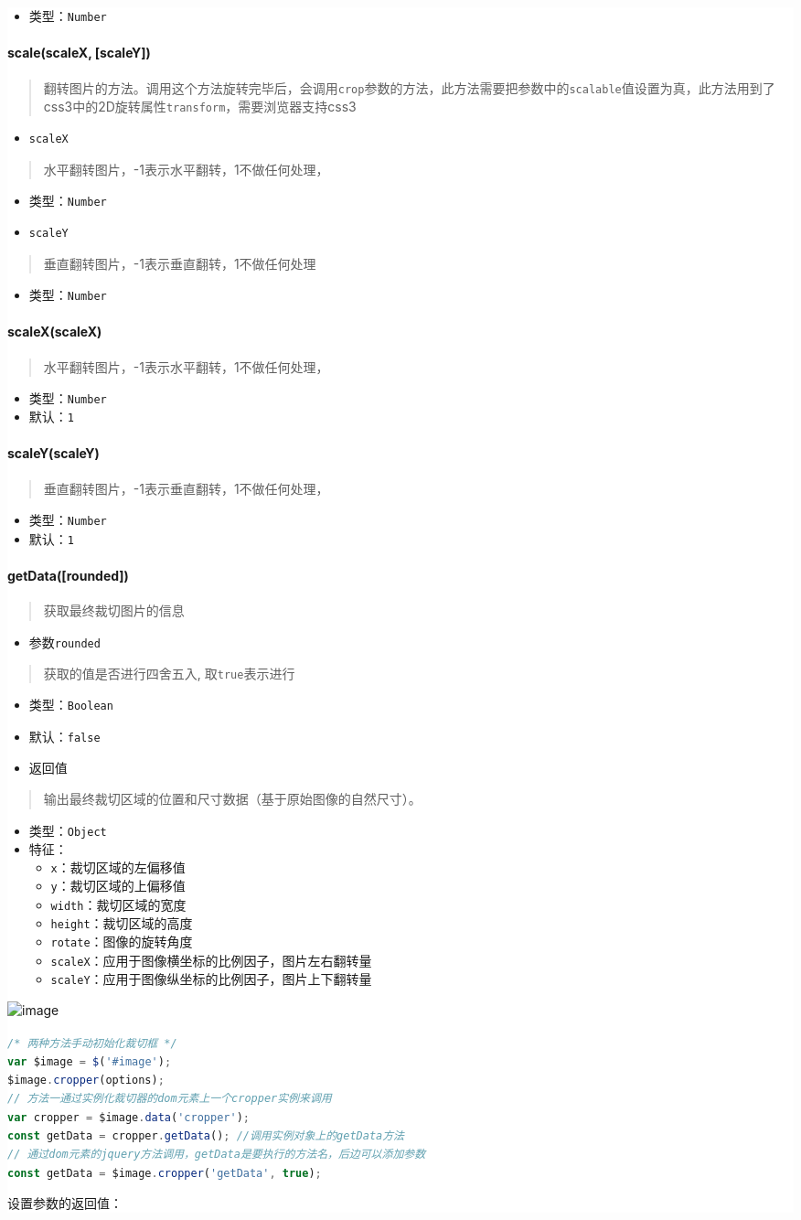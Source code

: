  - 类型：`Number`

#### scale(scaleX, [scaleY])
> 翻转图片的方法。调用这个方法旋转完毕后，会调用`crop`参数的方法，此方法需要把参数中的`scalable`值设置为真，此方法用到了css3中的2D旋转属性`transform`，需要浏览器支持css3

- `scaleX`
> 水平翻转图片，-1表示水平翻转，1不做任何处理，

  - 类型：`Number`

- `scaleY`
> 垂直翻转图片，-1表示垂直翻转，1不做任何处理

  - 类型：`Number`

#### scaleX(scaleX)
> 水平翻转图片，-1表示水平翻转，1不做任何处理，

  - 类型：`Number`
  - 默认：`1`

#### scaleY(scaleY)
> 垂直翻转图片，-1表示垂直翻转，1不做任何处理，

  - 类型：`Number`
  - 默认：`1`

#### getData([rounded])

> 获取最终裁切图片的信息

- 参数`rounded`
> 获取的值是否进行四舍五入, 取`true`表示进行

  - 类型：`Boolean`
  - 默认：`false`

- 返回值
> 输出最终裁切区域的位置和尺寸数据（基于原始图像的自然尺寸）。

  - 类型：`Object`
  - 特征：
    - `x`：裁切区域的左偏移值
    - `y`：裁切区域的上偏移值
    - `width`：裁切区域的宽度
    - `height`：裁切区域的高度
    - `rotate`：图像的旋转角度
    - `scaleX`：应用于图像横坐标的比例因子，图片左右翻转量
    - `scaleY`：应用于图像纵坐标的比例因子，图片上下翻转量

![image](getData.jpg)

```javascript
/* 两种方法手动初始化裁切框 */
var $image = $('#image');
$image.cropper(options);
// 方法一通过实例化裁切器的dom元素上一个cropper实例来调用
var cropper = $image.data('cropper');
const getData = cropper.getData(); //调用实例对象上的getData方法
// 通过dom元素的jquery方法调用，getData是要执行的方法名，后边可以添加参数
const getData = $image.cropper('getData', true);
```
设置参数的返回值：
